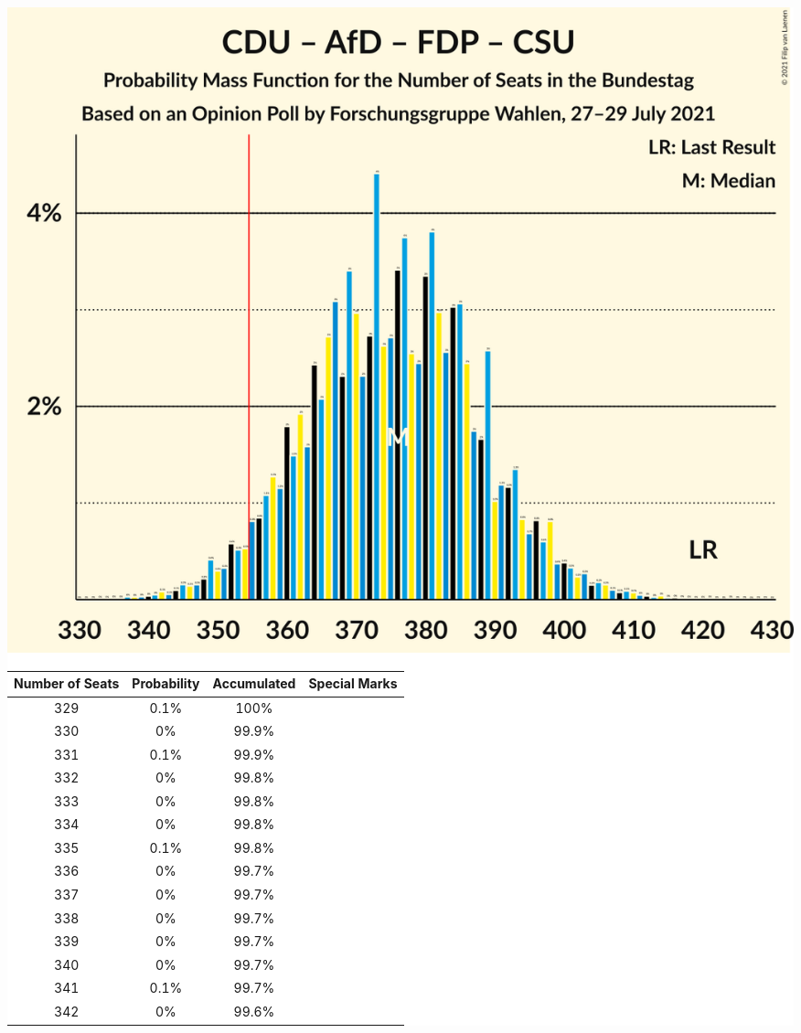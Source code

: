 ![Graph with seats probability mass function not yet produced](2021-07-29-ForschungsgruppeWahlen-coalitions-seats-pmf-cdu–afd–fdp–csu.png "Seats Probability Mass Function")

| Number of Seats | Probability | Accumulated | Special Marks |
|:---------------:|:-----------:|:-----------:|:-------------:|
| 329 | 0.1% | 100% |  |
| 330 | 0% | 99.9% |  |
| 331 | 0.1% | 99.9% |  |
| 332 | 0% | 99.8% |  |
| 333 | 0% | 99.8% |  |
| 334 | 0% | 99.8% |  |
| 335 | 0.1% | 99.8% |  |
| 336 | 0% | 99.7% |  |
| 337 | 0% | 99.7% |  |
| 338 | 0% | 99.7% |  |
| 339 | 0% | 99.7% |  |
| 340 | 0% | 99.7% |  |
| 341 | 0.1% | 99.7% |  |
| 342 | 0% | 99.6% |  |